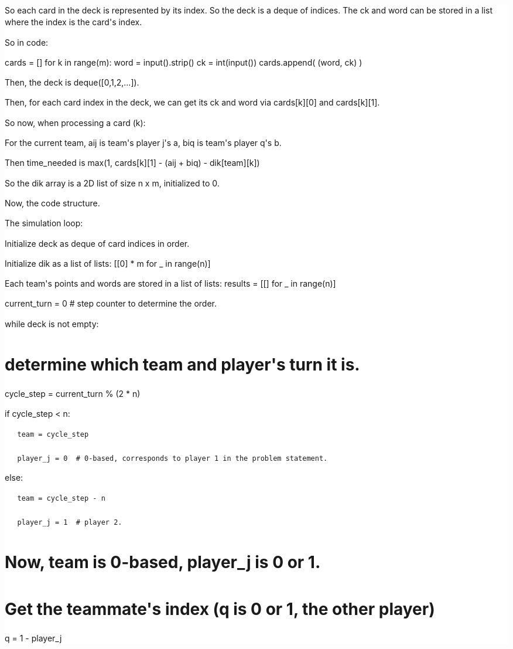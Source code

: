 So each card in the deck is represented by its index. So the deck is a deque of indices. The ck and word can be stored in a list where the index is the card's index.

So in code:

cards = []
for k in range(m):
    word = input().strip()
    ck = int(input())
    cards.append( (word, ck) )

Then, the deck is deque([0,1,2,...]).

Then, for each card index in the deck, we can get its ck and word via cards[k][0] and cards[k][1].

So now, when processing a card (k):

For the current team, aij is team's player j's a, biq is team's player q's b.

Then time_needed is max(1, cards[k][1] - (aij + biq) - dik[team][k])

So the dik array is a 2D list of size n x m, initialized to 0.

Now, the code structure.

The simulation loop:

Initialize deck as deque of card indices in order.

Initialize dik as a list of lists: [[0] * m for _ in range(n)]

Each team's points and words are stored in a list of lists: results = [[] for _ in range(n)]

current_turn = 0  # step counter to determine the order.

while deck is not empty:

   # determine which team and player's turn it is.

   cycle_step = current_turn % (2 * n)

   if cycle_step < n:

       team = cycle_step

       player_j = 0  # 0-based, corresponds to player 1 in the problem statement.

   else:

       team = cycle_step - n

       player_j = 1  # player 2.

   # Now, team is 0-based, player_j is 0 or 1.

   # Get the teammate's index (q is 0 or 1, the other player)

   q = 1 - player_j

